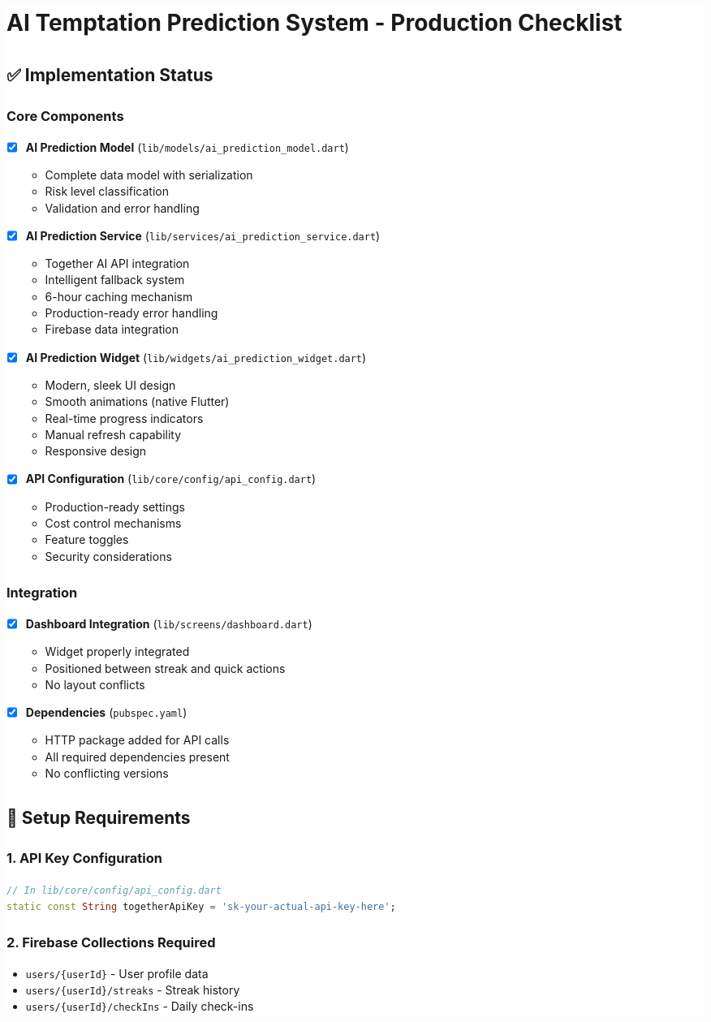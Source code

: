 # AI Temptation Prediction System - Production Checklist

## ✅ Implementation Status

### Core Components
- [x] **AI Prediction Model** (`lib/models/ai_prediction_model.dart`)
  - Complete data model with serialization
  - Risk level classification
  - Validation and error handling

- [x] **AI Prediction Service** (`lib/services/ai_prediction_service.dart`)
  - Together AI API integration
  - Intelligent fallback system
  - 6-hour caching mechanism
  - Production-ready error handling
  - Firebase data integration

- [x] **AI Prediction Widget** (`lib/widgets/ai_prediction_widget.dart`)
  - Modern, sleek UI design
  - Smooth animations (native Flutter)
  - Real-time progress indicators
  - Manual refresh capability
  - Responsive design

- [x] **API Configuration** (`lib/core/config/api_config.dart`)
  - Production-ready settings
  - Cost control mechanisms
  - Feature toggles
  - Security considerations

### Integration
- [x] **Dashboard Integration** (`lib/screens/dashboard.dart`)
  - Widget properly integrated
  - Positioned between streak and quick actions
  - No layout conflicts

- [x] **Dependencies** (`pubspec.yaml`)
  - HTTP package added for API calls
  - All required dependencies present
  - No conflicting versions

## 🔧 Setup Requirements

### 1. API Key Configuration
```dart
// In lib/core/config/api_config.dart
static const String togetherApiKey = 'sk-your-actual-api-key-here';
```

### 2. Firebase Collections Required
- `users/{userId}` - User profile data
- `users/{userId}/streaks` - Streak history
- `users/{userId}/checkIns` - Daily check-ins
